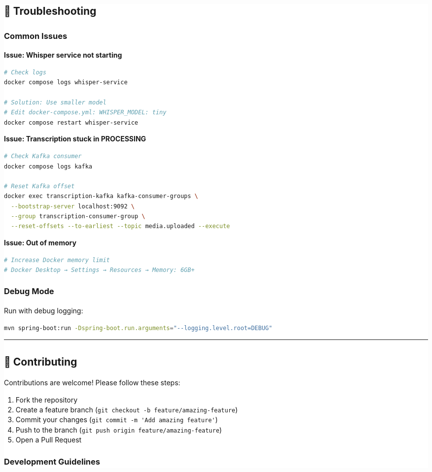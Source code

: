 
## 🔧 Troubleshooting

### Common Issues

**Issue: Whisper service not starting**
```bash
# Check logs
docker compose logs whisper-service

# Solution: Use smaller model
# Edit docker-compose.yml: WHISPER_MODEL: tiny
docker compose restart whisper-service
```

**Issue: Transcription stuck in PROCESSING**
```bash
# Check Kafka consumer
docker compose logs kafka

# Reset Kafka offset
docker exec transcription-kafka kafka-consumer-groups \
  --bootstrap-server localhost:9092 \
  --group transcription-consumer-group \
  --reset-offsets --to-earliest --topic media.uploaded --execute
```

**Issue: Out of memory**
```bash
# Increase Docker memory limit
# Docker Desktop → Settings → Resources → Memory: 6GB+
```

### Debug Mode

Run with debug logging:
```bash
mvn spring-boot:run -Dspring-boot.run.arguments="--logging.level.root=DEBUG"
```

---

## 🤝 Contributing

Contributions are welcome! Please follow these steps:

1. Fork the repository
2. Create a feature branch (`git checkout -b feature/amazing-feature`)
3. Commit your changes (`git commit -m 'Add amazing feature'`)
4. Push to the branch (`git push origin feature/amazing-feature`)
5. Open a Pull Request

### Development Guidelines
